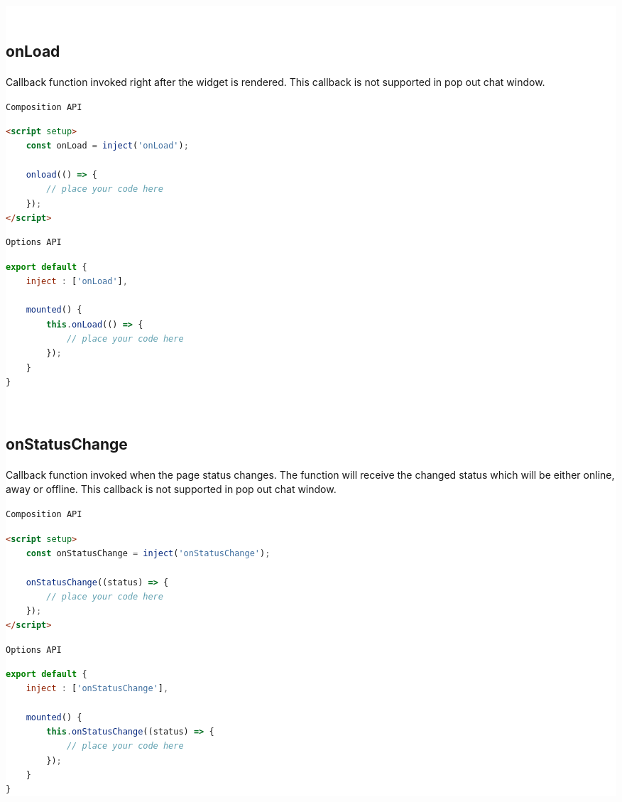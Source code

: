 
<br/>

## onLoad
Callback function invoked right after the widget is rendered. This callback is not supported in
pop out chat window.

`Composition API`
```html
<script setup>
    const onLoad = inject('onLoad');

    onload(() => {
        // place your code here
    });
</script>
```

`Options API`
```js
export default {
    inject : ['onLoad'],

    mounted() {
        this.onLoad(() => {
            // place your code here
        });
    }
}
```

<br/>

## onStatusChange
Callback function invoked when the page status changes. The function will receive the changed status which will be either online, away or offline. This callback is not supported in pop out chat window.

`Composition API`
```html
<script setup>
    const onStatusChange = inject('onStatusChange');

    onStatusChange((status) => {
        // place your code here
    });
</script>
```

`Options API`
```js
export default {
    inject : ['onStatusChange'],

    mounted() {
        this.onStatusChange((status) => {
            // place your code here
        });
    }
}
```
